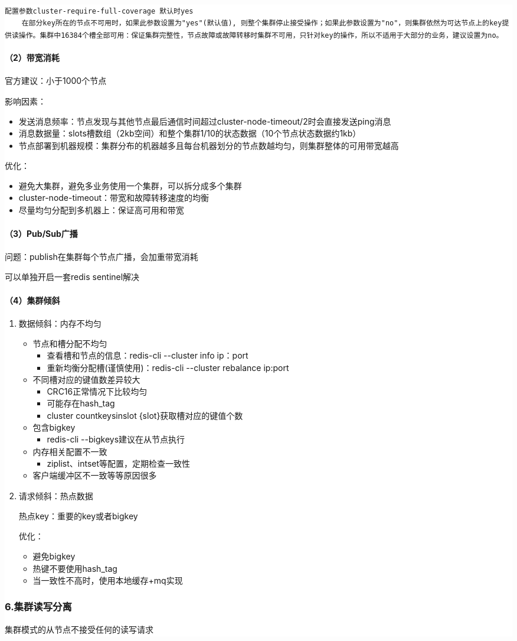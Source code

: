 ```
配置参数cluster-require-full-coverage 默认时yes
    在部分key所在的节点不可用时，如果此参数设置为"yes"(默认值), 则整个集群停止接受操作；如果此参数设置为"no"，则集群依然为可达节点上的key提供读操作。集群中16384个槽全部可用：保证集群完整性，节点故障或故障转移时集群不可用，只针对key的操作，所以不适用于大部分的业务，建议设置为no。
```

#### （2）带宽消耗

官方建议：小于1000个节点

影响因素：

- 发送消息频率：节点发现与其他节点最后通信时间超过cluster-node-timeout/2时会直接发送ping消息
- 消息数据量：slots槽数组（2kb空间）和整个集群1/10的状态数据（10个节点状态数据约1kb）
- 节点部署到机器规模：集群分布的机器越多且每台机器划分的节点数越均匀，则集群整体的可用带宽越高

优化：

- 避免大集群，避免多业务使用一个集群，可以拆分成多个集群
- cluster-node-timeout：带宽和故障转移速度的均衡
- 尽量均匀分配到多机器上：保证高可用和带宽

#### （3）Pub/Sub广播

问题：publish在集群每个节点广播，会加重带宽消耗

可以单独开启一套redis sentinel解决

#### （4）集群倾斜

1. 数据倾斜：内存不均匀

   - 节点和槽分配不均匀
     - 查看槽和节点的信息：redis-cli --cluster info ip：port
     - 重新均衡分配槽(谨慎使用)：redis-cli --cluster rebalance ip:port
   - 不同槽对应的键值数差异较大
     - CRC16正常情况下比较均匀
     -  可能存在hash_tag
     - cluster countkeysinslot {slot}获取槽对应的键值个数
   - 包含bigkey
     - redis-cli --bigkeys建议在从节点执行
   - 内存相关配置不一致
     - ziplist、intset等配置，定期检查一致性
   - 客户端缓冲区不一致等等原因很多

2. 请求倾斜：热点数据

   热点key：重要的key或者bigkey

   优化：

   - 避免bigkey
   - 热键不要使用hash_tag
   - 当一致性不高时，使用本地缓存+mq实现

### 6.集群读写分离

集群模式的从节点不接受任何的读写请求
